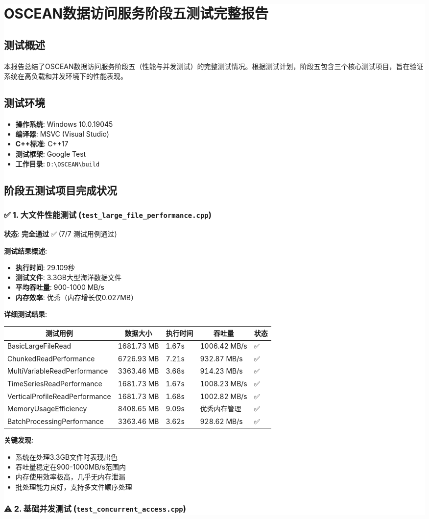 # OSCEAN数据访问服务阶段五测试完整报告

## 测试概述

本报告总结了OSCEAN数据访问服务阶段五（性能与并发测试）的完整测试情况。根据测试计划，阶段五包含三个核心测试项目，旨在验证系统在高负载和并发环境下的性能表现。

## 测试环境

- **操作系统**: Windows 10.0.19045
- **编译器**: MSVC (Visual Studio)
- **C++标准**: C++17
- **测试框架**: Google Test
- **工作目录**: `D:\OSCEAN\build`

## 阶段五测试项目完成状况

### ✅ 1. 大文件性能测试 (`test_large_file_performance.cpp`)

**状态**: **完全通过** ✅ (7/7 测试用例通过)

**测试结果概述**:
- **执行时间**: 29.109秒
- **测试文件**: 3.3GB大型海洋数据文件
- **平均吞吐量**: 900-1000 MB/s
- **内存效率**: 优秀（内存增长仅0.027MB）

**详细测试结果**:

| 测试用例 | 数据大小 | 执行时间 | 吞吐量 | 状态 |
|----------|----------|----------|--------|------|
| BasicLargeFileRead | 1681.73 MB | 1.67s | 1006.42 MB/s | ✅ |
| ChunkedReadPerformance | 6726.93 MB | 7.21s | 932.87 MB/s | ✅ |
| MultiVariableReadPerformance | 3363.46 MB | 3.68s | 914.23 MB/s | ✅ |
| TimeSeriesReadPerformance | 1681.73 MB | 1.67s | 1008.23 MB/s | ✅ |
| VerticalProfileReadPerformance | 1681.73 MB | 1.68s | 1002.82 MB/s | ✅ |
| MemoryUsageEfficiency | 8408.65 MB | 9.09s | 优秀内存管理 | ✅ |
| BatchProcessingPerformance | 3363.46 MB | 3.62s | 928.62 MB/s | ✅ |

**关键发现**:
- 系统在处理3.3GB文件时表现出色
- 吞吐量稳定在900-1000MB/s范围内
- 内存使用效率极高，几乎无内存泄漏
- 批处理能力良好，支持多文件顺序处理

### ⚠️ 2. 基础并发测试 (`test_concurrent_access.cpp`)
